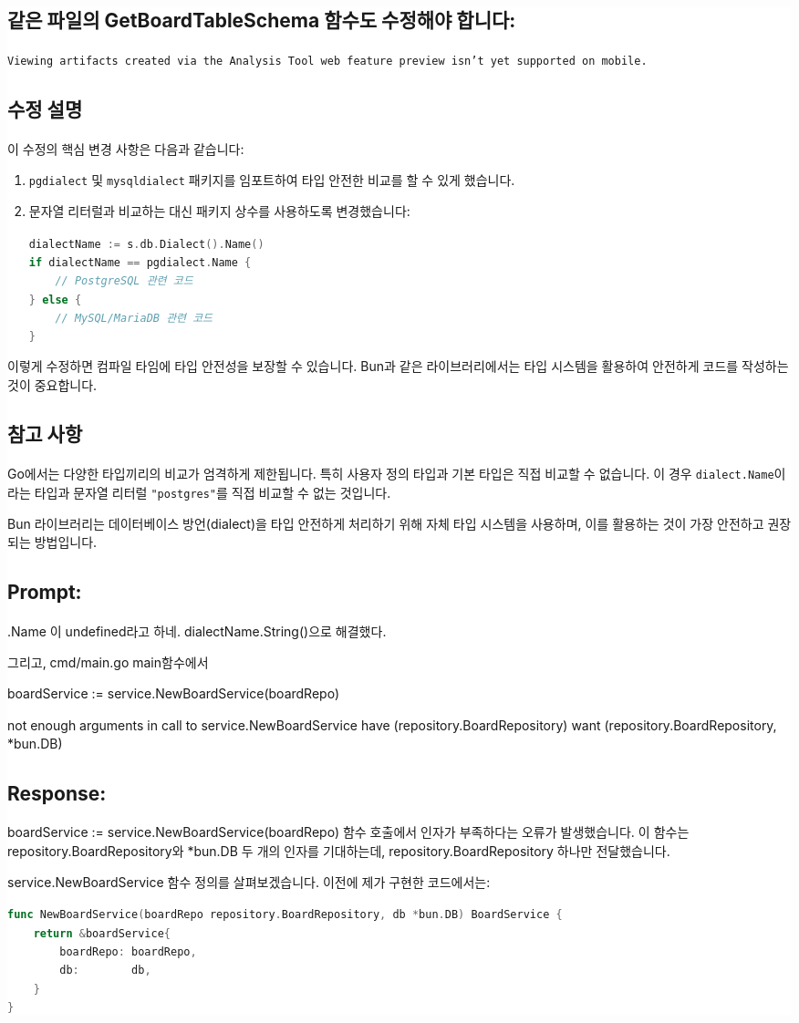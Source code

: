 



## 같은 파일의 GetBoardTableSchema 함수도 수정해야 합니다:
```
Viewing artifacts created via the Analysis Tool web feature preview isn’t yet supported on mobile.
```







## 수정 설명

이 수정의 핵심 변경 사항은 다음과 같습니다:

1. `pgdialect` 및 `mysqldialect` 패키지를 임포트하여 타입 안전한 비교를 할 수 있게 했습니다.

2. 문자열 리터럴과 비교하는 대신 패키지 상수를 사용하도록 변경했습니다:
   ```go
   dialectName := s.db.Dialect().Name()
   if dialectName == pgdialect.Name {
       // PostgreSQL 관련 코드
   } else {
       // MySQL/MariaDB 관련 코드
   }
   ```

이렇게 수정하면 컴파일 타임에 타입 안전성을 보장할 수 있습니다. Bun과 같은 라이브러리에서는 타입 시스템을 활용하여 안전하게 코드를 작성하는 것이 중요합니다.

## 참고 사항

Go에서는 다양한 타입끼리의 비교가 엄격하게 제한됩니다. 특히 사용자 정의 타입과 기본 타입은 직접 비교할 수 없습니다. 이 경우 `dialect.Name`이라는 타입과 문자열 리터럴 `"postgres"`를 직접 비교할 수 없는 것입니다.

Bun 라이브러리는 데이터베이스 방언(dialect)을 타입 안전하게 처리하기 위해 자체 타입 시스템을 사용하며, 이를 활용하는 것이 가장 안전하고 권장되는 방법입니다.

## Prompt:
.Name 이 undefined라고 하네. dialectName.String()으로 해결했다.

그리고, cmd/main.go main함수에서

boardService := service.NewBoardService(boardRepo)

not enough arguments in call to service.NewBoardService have (repository.BoardRepository) want (repository.BoardRepository, *bun.DB)

## Response:

boardService := service.NewBoardService(boardRepo) 함수 호출에서 인자가 부족하다는 오류가 발생했습니다. 이 함수는 repository.BoardRepository와 *bun.DB 두 개의 인자를 기대하는데, repository.BoardRepository 하나만 전달했습니다.

service.NewBoardService 함수 정의를 살펴보겠습니다. 이전에 제가 구현한 코드에서는:

```go
func NewBoardService(boardRepo repository.BoardRepository, db *bun.DB) BoardService {
    return &boardService{
        boardRepo: boardRepo,
        db:        db,
    }
}
```
